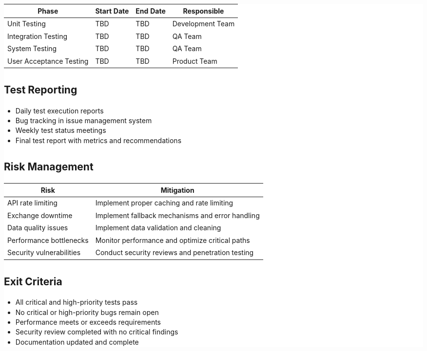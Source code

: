 | Phase | Start Date | End Date | Responsible |
|-------|------------|----------|-------------|
| Unit Testing | TBD | TBD | Development Team |
| Integration Testing | TBD | TBD | QA Team |
| System Testing | TBD | TBD | QA Team |
| User Acceptance Testing | TBD | TBD | Product Team |

## Test Reporting

- Daily test execution reports
- Bug tracking in issue management system
- Weekly test status meetings
- Final test report with metrics and recommendations

## Risk Management

| Risk | Mitigation |
|------|------------|
| API rate limiting | Implement proper caching and rate limiting |
| Exchange downtime | Implement fallback mechanisms and error handling |
| Data quality issues | Implement data validation and cleaning |
| Performance bottlenecks | Monitor performance and optimize critical paths |
| Security vulnerabilities | Conduct security reviews and penetration testing |

## Exit Criteria

- All critical and high-priority tests pass
- No critical or high-priority bugs remain open
- Performance meets or exceeds requirements
- Security review completed with no critical findings
- Documentation updated and complete
